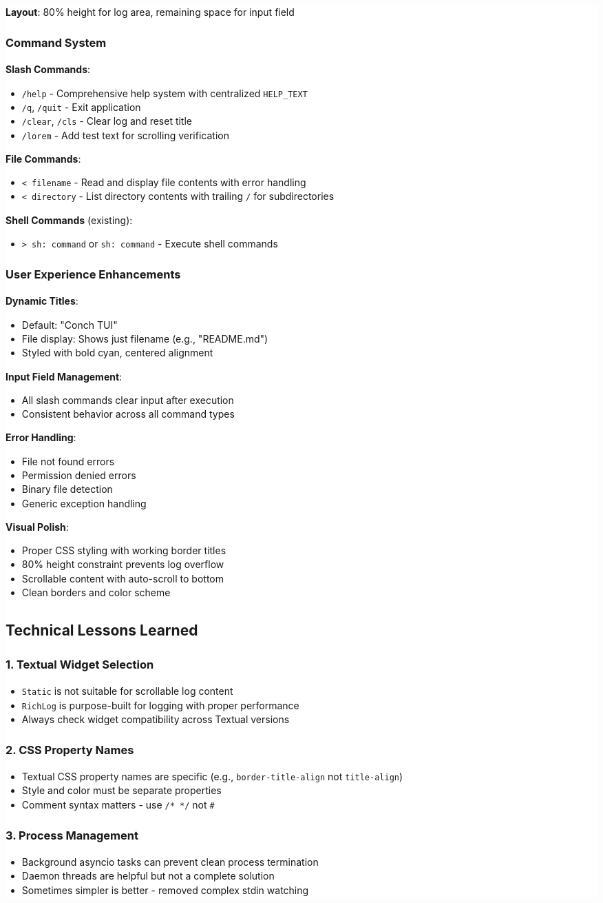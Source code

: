 **Layout**: 80% height for log area, remaining space for input field

### Command System

**Slash Commands**:
- `/help` - Comprehensive help system with centralized `HELP_TEXT`
- `/q`, `/quit` - Exit application
- `/clear`, `/cls` - Clear log and reset title
- `/lorem` - Add test text for scrolling verification

**File Commands**:
- `< filename` - Read and display file contents with error handling
- `< directory` - List directory contents with trailing `/` for subdirectories

**Shell Commands** (existing):
- `> sh: command` or `sh: command` - Execute shell commands

### User Experience Enhancements

**Dynamic Titles**: 
- Default: "Conch TUI"
- File display: Shows just filename (e.g., "README.md")
- Styled with bold cyan, centered alignment

**Input Field Management**:
- All slash commands clear input after execution
- Consistent behavior across all command types

**Error Handling**:
- File not found errors
- Permission denied errors
- Binary file detection
- Generic exception handling

**Visual Polish**:
- Proper CSS styling with working border titles
- 80% height constraint prevents log overflow
- Scrollable content with auto-scroll to bottom
- Clean borders and color scheme

## Technical Lessons Learned

### 1. Textual Widget Selection
- `Static` is not suitable for scrollable log content
- `RichLog` is purpose-built for logging with proper performance
- Always check widget compatibility across Textual versions

### 2. CSS Property Names
- Textual CSS property names are specific (e.g., `border-title-align` not `title-align`)
- Style and color must be separate properties
- Comment syntax matters - use `/* */` not `#`

### 3. Process Management
- Background asyncio tasks can prevent clean process termination
- Daemon threads are helpful but not a complete solution
- Sometimes simpler is better - removed complex stdin watching
